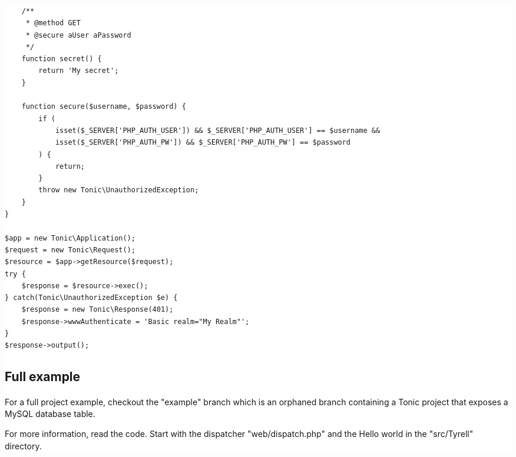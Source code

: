         /**
         * @method GET
         * @secure aUser aPassword
         */
        function secret() {
            return 'My secret';
        }

        function secure($username, $password) {
            if (
                isset($_SERVER['PHP_AUTH_USER']) && $_SERVER['PHP_AUTH_USER'] == $username &&
                isset($_SERVER['PHP_AUTH_PW']) && $_SERVER['PHP_AUTH_PW'] == $password
            ) {
                return;
            }
            throw new Tonic\UnauthorizedException;
        }
    }

    $app = new Tonic\Application();
    $request = new Tonic\Request();
    $resource = $app->getResource($request);
    try {
        $response = $resource->exec();
    } catch(Tonic\UnauthorizedException $e) {
        $response = new Tonic\Response(401);
        $response->wwwAuthenticate = 'Basic realm="My Realm"';
    }
    $response->output();


Full example
------------

For a full project example, checkout the "example" branch which is an orphaned branch
containing a Tonic project that exposes a MySQL database table.


For more information, read the code. Start with the dispatcher "web/dispatch.php"
and the Hello world in the "src/Tyrell" directory.

